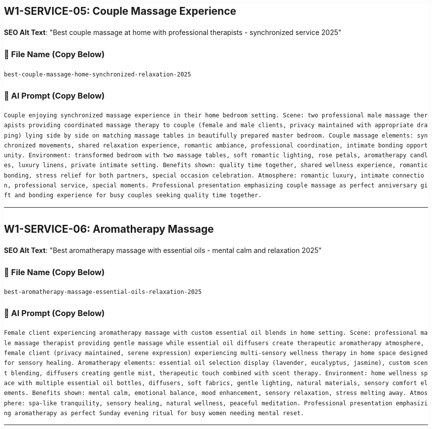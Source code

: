 ## W1-SERVICE-05: Couple Massage Experience

**SEO Alt Text**: "Best couple massage at home with professional therapists - synchronized service 2025"

### 📁 File Name (Copy Below)
```
best-couple-massage-home-synchronized-relaxation-2025
```

### 🎨 AI Prompt (Copy Below)
```
Couple enjoying synchronized massage experience in their home bedroom setting. Scene: two professional male massage therapists providing coordinated massage therapy to couple (female and male clients, privacy maintained with appropriate draping) lying side by side on matching massage tables in beautifully prepared master bedroom. Couple massage elements: synchronized movements, shared relaxation experience, romantic ambiance, professional coordination, intimate bonding opportunity. Environment: transformed bedroom with two massage tables, soft romantic lighting, rose petals, aromatherapy candles, luxury linens, private intimate setting. Benefits shown: quality time together, shared wellness experience, romantic bonding, stress relief for both partners, special occasion celebration. Atmosphere: romantic luxury, intimate connection, professional service, special moments. Professional presentation emphasizing couple massage as perfect anniversary gift and bonding experience for busy couples seeking quality time together.
```

---

## W1-SERVICE-06: Aromatherapy Massage

**SEO Alt Text**: "Best aromatherapy massage with essential oils - mental calm and relaxation 2025"

### 📁 File Name (Copy Below)
```
best-aromatherapy-massage-essential-oils-relaxation-2025
```

### 🎨 AI Prompt (Copy Below)
```
Female client experiencing aromatherapy massage with custom essential oil blends in home setting. Scene: professional male massage therapist providing gentle massage while essential oil diffusers create therapeutic aromatherapy atmosphere, female client (privacy maintained, serene expression) experiencing multi-sensory wellness therapy in home space designed for sensory healing. Aromatherapy elements: essential oil selection display (lavender, eucalyptus, jasmine), custom scent blending, diffusers creating gentle mist, therapeutic touch combined with scent therapy. Environment: home wellness space with multiple essential oil bottles, diffusers, soft fabrics, gentle lighting, natural materials, sensory comfort elements. Benefits shown: mental calm, emotional balance, mood enhancement, sensory relaxation, stress melting away. Atmosphere: spa-like tranquility, sensory healing, natural wellness, peaceful meditation. Professional presentation emphasizing aromatherapy as perfect Sunday evening ritual for busy women needing mental reset.
```

---
